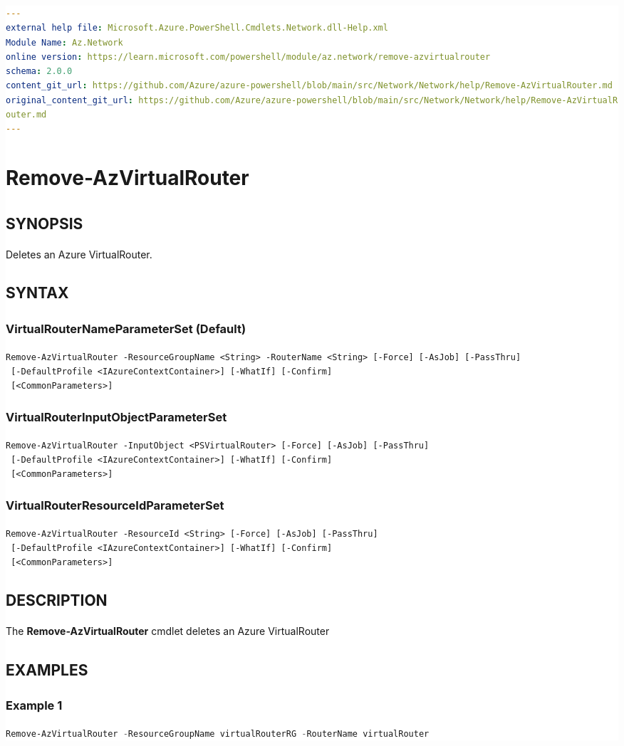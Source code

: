 ```yaml
---
external help file: Microsoft.Azure.PowerShell.Cmdlets.Network.dll-Help.xml
Module Name: Az.Network
online version: https://learn.microsoft.com/powershell/module/az.network/remove-azvirtualrouter
schema: 2.0.0
content_git_url: https://github.com/Azure/azure-powershell/blob/main/src/Network/Network/help/Remove-AzVirtualRouter.md
original_content_git_url: https://github.com/Azure/azure-powershell/blob/main/src/Network/Network/help/Remove-AzVirtualRouter.md
---
```


# Remove-AzVirtualRouter

## SYNOPSIS
Deletes an Azure VirtualRouter.

## SYNTAX

### VirtualRouterNameParameterSet (Default)
```
Remove-AzVirtualRouter -ResourceGroupName <String> -RouterName <String> [-Force] [-AsJob] [-PassThru]
 [-DefaultProfile <IAzureContextContainer>] [-WhatIf] [-Confirm]
 [<CommonParameters>]
```

### VirtualRouterInputObjectParameterSet
```
Remove-AzVirtualRouter -InputObject <PSVirtualRouter> [-Force] [-AsJob] [-PassThru]
 [-DefaultProfile <IAzureContextContainer>] [-WhatIf] [-Confirm]
 [<CommonParameters>]
```

### VirtualRouterResourceIdParameterSet
```
Remove-AzVirtualRouter -ResourceId <String> [-Force] [-AsJob] [-PassThru]
 [-DefaultProfile <IAzureContextContainer>] [-WhatIf] [-Confirm]
 [<CommonParameters>]
```

## DESCRIPTION
The **Remove-AzVirtualRouter** cmdlet deletes an Azure VirtualRouter

## EXAMPLES

### Example 1
```powershell
Remove-AzVirtualRouter -ResourceGroupName virtualRouterRG -RouterName virtualRouter
```
